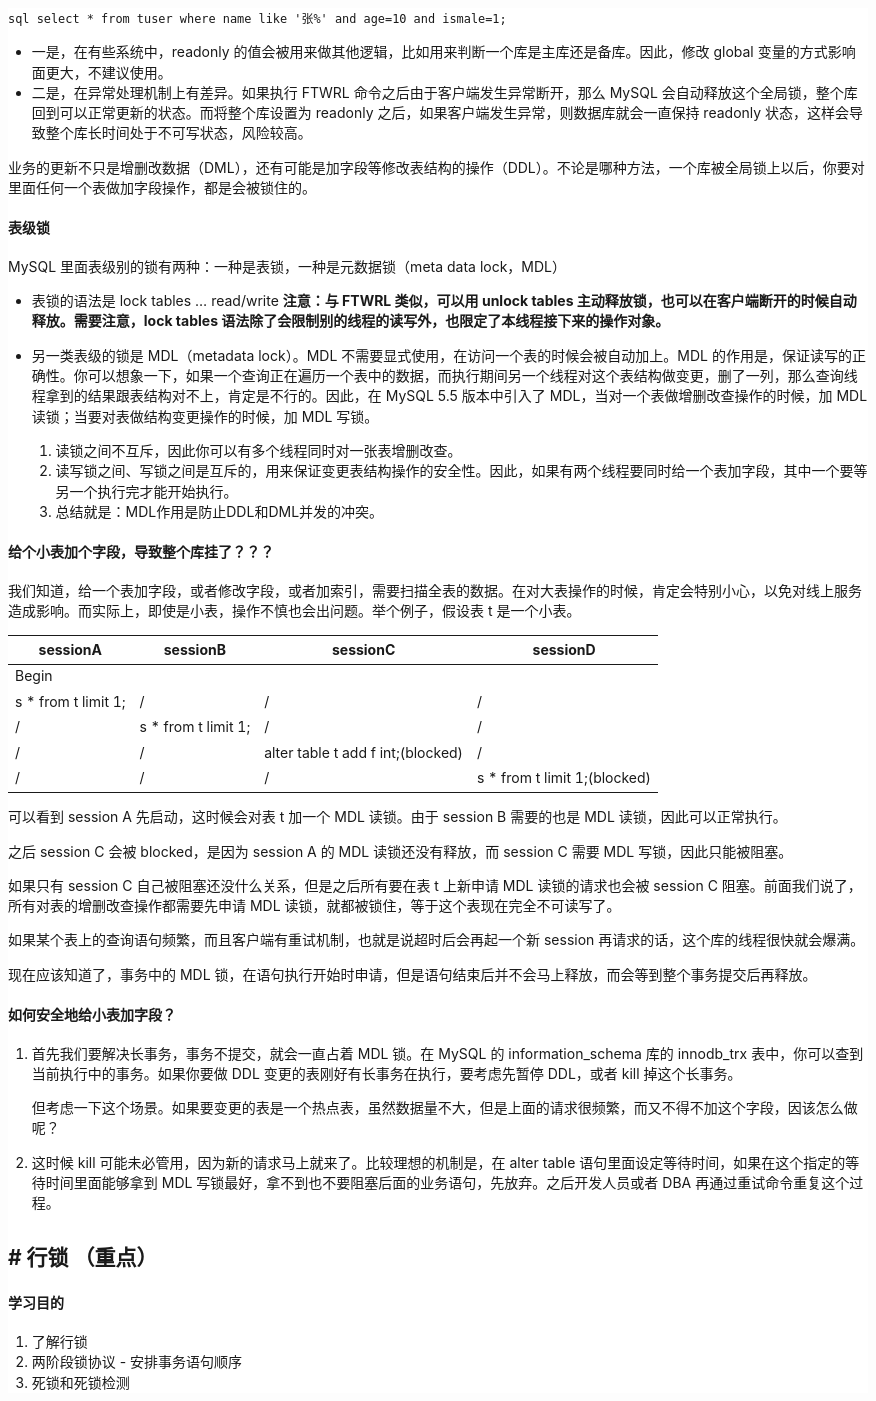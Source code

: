 ```sql select * from tuser where name like '张%' and age=10 and ismale=1; ```
   - 一是，在有些系统中，readonly 的值会被用来做其他逻辑，比如用来判断一个库是主库还是备库。因此，修改 global 变量的方式影响面更大，不建议使用。
   - 二是，在异常处理机制上有差异。如果执行 FTWRL 命令之后由于客户端发生异常断开，那么 MySQL 会自动释放这个全局锁，整个库回到可以正常更新的状态。而将整个库设置为 readonly 之后，如果客户端发生异常，则数据库就会一直保持 readonly 状态，这样会导致整个库长时间处于不可写状态，风险较高。

业务的更新不只是增删改数据（DML），还有可能是加字段等修改表结构的操作（DDL）。不论是哪种方法，一个库被全局锁上以后，你要对里面任何一个表做加字段操作，都是会被锁住的。


#### 表级锁
MySQL 里面表级别的锁有两种：一种是表锁，一种是元数据锁（meta data lock，MDL）

- 表锁的语法是 lock tables … read/write  **注意：与 FTWRL 类似，可以用 unlock tables 主动释放锁，也可以在客户端断开的时候自动释放。需要注意，lock tables 语法除了会限制别的线程的读写外，也限定了本线程接下来的操作对象。**

- 另一类表级的锁是 MDL（metadata lock）。MDL 不需要显式使用，在访问一个表的时候会被自动加上。MDL 的作用是，保证读写的正确性。你可以想象一下，如果一个查询正在遍历一个表中的数据，而执行期间另一个线程对这个表结构做变更，删了一列，那么查询线程拿到的结果跟表结构对不上，肯定是不行的。因此，在 MySQL 5.5 版本中引入了 MDL，当对一个表做增删改查操作的时候，加 MDL 读锁；当要对表做结构变更操作的时候，加 MDL 写锁。

   1. 读锁之间不互斥，因此你可以有多个线程同时对一张表增删改查。
   2. 读写锁之间、写锁之间是互斥的，用来保证变更表结构操作的安全性。因此，如果有两个线程要同时给一个表加字段，其中一个要等另一个执行完才能开始执行。
   3. 总结就是：MDL作用是防止DDL和DML并发的冲突。


#### 给个小表加个字段，导致整个库挂了？？？
我们知道，给一个表加字段，或者修改字段，或者加索引，需要扫描全表的数据。在对大表操作的时候，肯定会特别小心，以免对线上服务造成影响。而实际上，即使是小表，操作不慎也会出问题。举个例子，假设表 t 是一个小表。

| sessionA | sessionB | sessionC | sessionD |
| -------- | -------- | -------- | -------- |
| Begin    |          |          |          |
| s * from t limit 1; | / | / | / |
| / | s * from t limit 1; | / | / |
| / | / | alter table t add f int;(blocked) | / |
| / | / | / | s * from t limit 1;(blocked) |


可以看到 session A 先启动，这时候会对表 t 加一个 MDL 读锁。由于 session B 需要的也是 MDL 读锁，因此可以正常执行。

之后 session C 会被 blocked，是因为 session A 的 MDL 读锁还没有释放，而 session C 需要 MDL 写锁，因此只能被阻塞。

如果只有 session C 自己被阻塞还没什么关系，但是之后所有要在表 t 上新申请 MDL 读锁的请求也会被 session C 阻塞。前面我们说了，所有对表的增删改查操作都需要先申请 MDL 读锁，就都被锁住，等于这个表现在完全不可读写了。

如果某个表上的查询语句频繁，而且客户端有重试机制，也就是说超时后会再起一个新 session 再请求的话，这个库的线程很快就会爆满。

现在应该知道了，事务中的 MDL 锁，在语句执行开始时申请，但是语句结束后并不会马上释放，而会等到整个事务提交后再释放。

#### 如何安全地给小表加字段？

1. 首先我们要解决长事务，事务不提交，就会一直占着 MDL 锁。在 MySQL 的 information_schema 库的 innodb_trx 表中，你可以查到当前执行中的事务。如果你要做 DDL 变更的表刚好有长事务在执行，要考虑先暂停 DDL，或者 kill 掉这个长事务。

   但考虑一下这个场景。如果要变更的表是一个热点表，虽然数据量不大，但是上面的请求很频繁，而又不得不加这个字段，因该怎么做呢？

2. 这时候 kill 可能未必管用，因为新的请求马上就来了。比较理想的机制是，在 alter table 语句里面设定等待时间，如果在这个指定的等待时间里面能够拿到 MDL 写锁最好，拿不到也不要阻塞后面的业务语句，先放弃。之后开发人员或者 DBA 再通过重试命令重复这个过程。


## # 行锁 （重点）

#### 学习目的
1. 了解行锁
2. 两阶段锁协议 - 安排事务语句顺序
3. 死锁和死锁检测
```